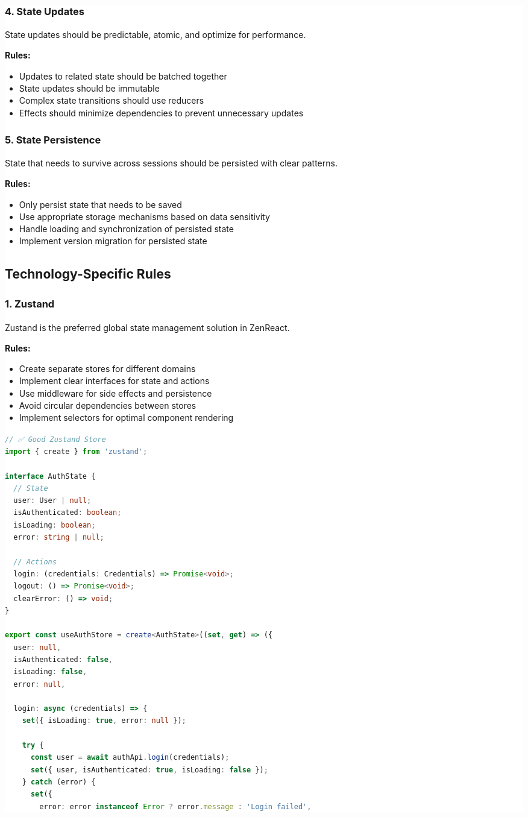 ### 4. State Updates

State updates should be predictable, atomic, and optimize for performance.

**Rules:**
- Updates to related state should be batched together
- State updates should be immutable
- Complex state transitions should use reducers
- Effects should minimize dependencies to prevent unnecessary updates

### 5. State Persistence

State that needs to survive across sessions should be persisted with clear patterns.

**Rules:**
- Only persist state that needs to be saved
- Use appropriate storage mechanisms based on data sensitivity
- Handle loading and synchronization of persisted state
- Implement version migration for persisted state

## Technology-Specific Rules

### 1. Zustand

Zustand is the preferred global state management solution in ZenReact.

**Rules:**
- Create separate stores for different domains
- Implement clear interfaces for state and actions
- Use middleware for side effects and persistence
- Avoid circular dependencies between stores
- Implement selectors for optimal component rendering

```typescript
// ✅ Good Zustand Store
import { create } from 'zustand';

interface AuthState {
  // State
  user: User | null;
  isAuthenticated: boolean;
  isLoading: boolean;
  error: string | null;
  
  // Actions
  login: (credentials: Credentials) => Promise<void>;
  logout: () => Promise<void>;
  clearError: () => void;
}

export const useAuthStore = create<AuthState>((set, get) => ({
  user: null,
  isAuthenticated: false,
  isLoading: false,
  error: null,
  
  login: async (credentials) => {
    set({ isLoading: true, error: null });
    
    try {
      const user = await authApi.login(credentials);
      set({ user, isAuthenticated: true, isLoading: false });
    } catch (error) {
      set({ 
        error: error instanceof Error ? error.message : 'Login failed', 
```